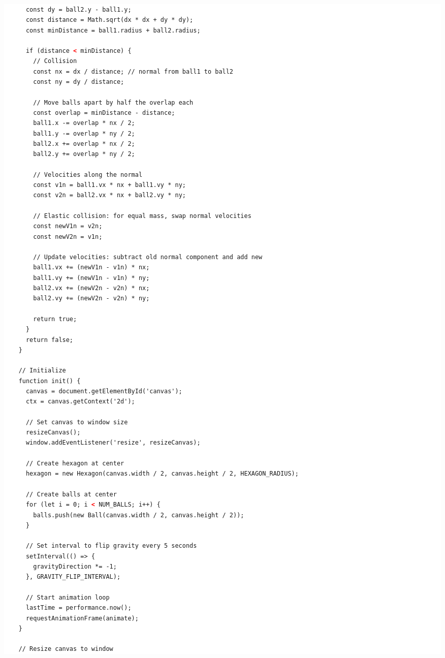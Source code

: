 ```html
      const dy = ball2.y - ball1.y;
      const distance = Math.sqrt(dx * dx + dy * dy);
      const minDistance = ball1.radius + ball2.radius;
      
      if (distance < minDistance) {
        // Collision
        const nx = dx / distance; // normal from ball1 to ball2
        const ny = dy / distance;
        
        // Move balls apart by half the overlap each
        const overlap = minDistance - distance;
        ball1.x -= overlap * nx / 2;
        ball1.y -= overlap * ny / 2;
        ball2.x += overlap * nx / 2;
        ball2.y += overlap * ny / 2;
        
        // Velocities along the normal
        const v1n = ball1.vx * nx + ball1.vy * ny;
        const v2n = ball2.vx * nx + ball2.vy * ny;
        
        // Elastic collision: for equal mass, swap normal velocities
        const newV1n = v2n;
        const newV2n = v1n;
        
        // Update velocities: subtract old normal component and add new
        ball1.vx += (newV1n - v1n) * nx;
        ball1.vy += (newV1n - v1n) * ny;
        ball2.vx += (newV2n - v2n) * nx;
        ball2.vy += (newV2n - v2n) * ny;
        
        return true;
      }
      return false;
    }

    // Initialize
    function init() {
      canvas = document.getElementById('canvas');
      ctx = canvas.getContext('2d');
      
      // Set canvas to window size
      resizeCanvas();
      window.addEventListener('resize', resizeCanvas);
      
      // Create hexagon at center
      hexagon = new Hexagon(canvas.width / 2, canvas.height / 2, HEXAGON_RADIUS);
      
      // Create balls at center
      for (let i = 0; i < NUM_BALLS; i++) {
        balls.push(new Ball(canvas.width / 2, canvas.height / 2));
      }
      
      // Set interval to flip gravity every 5 seconds
      setInterval(() => {
        gravityDirection *= -1;
      }, GRAVITY_FLIP_INTERVAL);
      
      // Start animation loop
      lastTime = performance.now();
      requestAnimationFrame(animate);
    }

    // Resize canvas to window
```